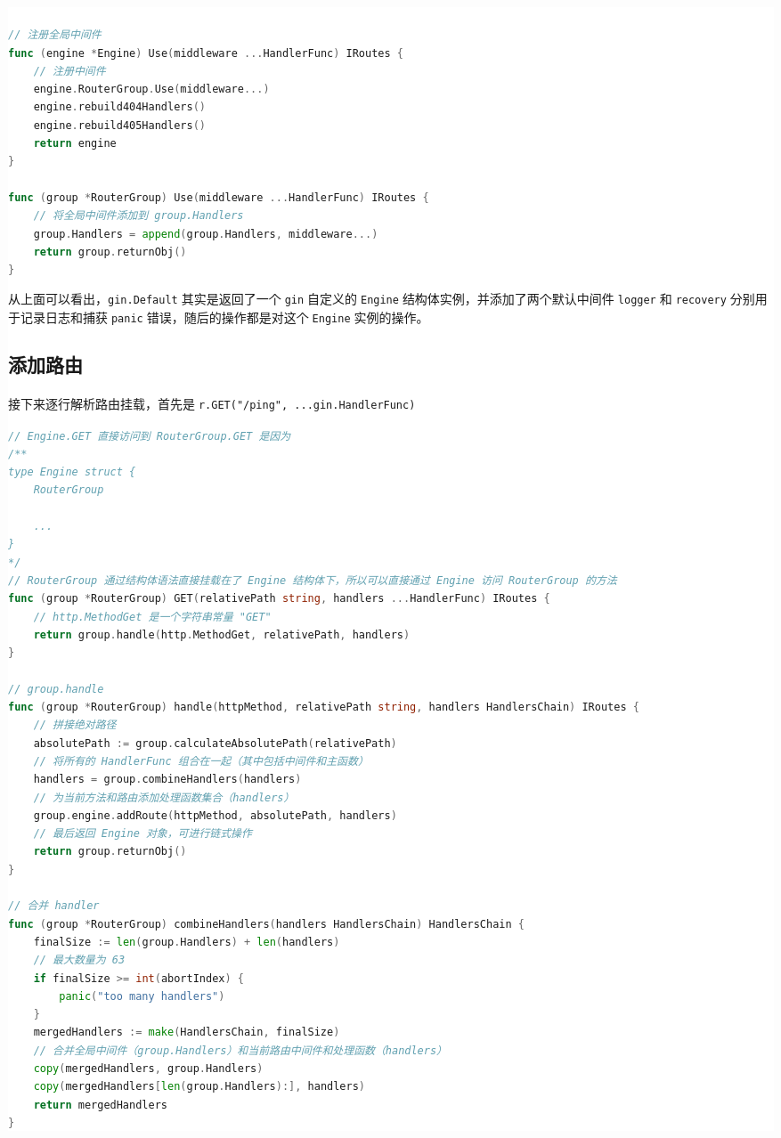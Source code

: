 ```go

// 注册全局中间件
func (engine *Engine) Use(middleware ...HandlerFunc) IRoutes {
	// 注册中间件
	engine.RouterGroup.Use(middleware...)
	engine.rebuild404Handlers()
	engine.rebuild405Handlers()
	return engine
}

func (group *RouterGroup) Use(middleware ...HandlerFunc) IRoutes {
	// 将全局中间件添加到 group.Handlers
	group.Handlers = append(group.Handlers, middleware...)
	return group.returnObj()
}
```

从上面可以看出，`gin.Default` 其实是返回了一个 `gin` 自定义的 `Engine` 结构体实例，并添加了两个默认中间件 `logger` 和 `recovery` 分别用于记录日志和捕获 `panic` 错误，随后的操作都是对这个 `Engine` 实例的操作。

## 添加路由

接下来逐行解析路由挂载，首先是 `r.GET("/ping", ...gin.HandlerFunc)`

```go
// Engine.GET 直接访问到 RouterGroup.GET 是因为
/**
type Engine struct {
	RouterGroup

	...
}
*/
// RouterGroup 通过结构体语法直接挂载在了 Engine 结构体下，所以可以直接通过 Engine 访问 RouterGroup 的方法
func (group *RouterGroup) GET(relativePath string, handlers ...HandlerFunc) IRoutes {
	// http.MethodGet 是一个字符串常量 "GET"
	return group.handle(http.MethodGet, relativePath, handlers)
}

// group.handle
func (group *RouterGroup) handle(httpMethod, relativePath string, handlers HandlersChain) IRoutes {
	// 拼接绝对路径
	absolutePath := group.calculateAbsolutePath(relativePath)
	// 将所有的 HandlerFunc 组合在一起（其中包括中间件和主函数）
	handlers = group.combineHandlers(handlers)
	// 为当前方法和路由添加处理函数集合（handlers）
	group.engine.addRoute(httpMethod, absolutePath, handlers)
	// 最后返回 Engine 对象，可进行链式操作
	return group.returnObj()
}

// 合并 handler
func (group *RouterGroup) combineHandlers(handlers HandlersChain) HandlersChain {
	finalSize := len(group.Handlers) + len(handlers)
	// 最大数量为 63
	if finalSize >= int(abortIndex) {
		panic("too many handlers")
	}
	mergedHandlers := make(HandlersChain, finalSize)
	// 合并全局中间件（group.Handlers）和当前路由中间件和处理函数（handlers）
	copy(mergedHandlers, group.Handlers)
	copy(mergedHandlers[len(group.Handlers):], handlers)
	return mergedHandlers
}
```